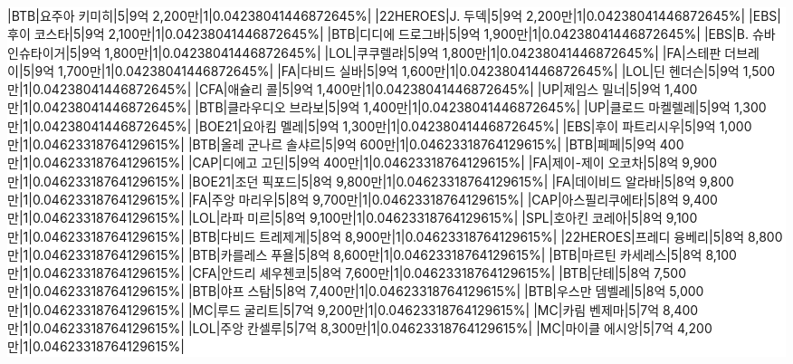 |BTB|요주아 키미히|5|9억 2,200만|1|0.04238041446872645%|
|22HEROES|J. 두덱|5|9억 2,200만|1|0.04238041446872645%|
|EBS|후이 코스타|5|9억 2,100만|1|0.04238041446872645%|
|BTB|디디에 드로그바|5|9억 1,900만|1|0.04238041446872645%|
|EBS|B. 슈바인슈타이거|5|9억 1,800만|1|0.04238041446872645%|
|LOL|쿠쿠렐랴|5|9억 1,800만|1|0.04238041446872645%|
|FA|스테판 더브레이|5|9억 1,700만|1|0.04238041446872645%|
|FA|다비드 실바|5|9억 1,600만|1|0.04238041446872645%|
|LOL|딘 헨더슨|5|9억 1,500만|1|0.04238041446872645%|
|CFA|애슐리 콜|5|9억 1,400만|1|0.04238041446872645%|
|UP|제임스 밀너|5|9억 1,400만|1|0.04238041446872645%|
|BTB|클라우디오 브라보|5|9억 1,400만|1|0.04238041446872645%|
|UP|클로드 마켈렐레|5|9억 1,300만|1|0.04238041446872645%|
|BOE21|요아킴 멜레|5|9억 1,300만|1|0.04238041446872645%|
|EBS|후이 파트리시우|5|9억 1,000만|1|0.04623318764129615%|
|BTB|올레 군나르 솔샤르|5|9억 600만|1|0.04623318764129615%|
|BTB|페페|5|9억 400만|1|0.04623318764129615%|
|CAP|디에고 고딘|5|9억 400만|1|0.04623318764129615%|
|FA|제이-제이 오코차|5|8억 9,900만|1|0.04623318764129615%|
|BOE21|조던 픽포드|5|8억 9,800만|1|0.04623318764129615%|
|FA|데이비드 알라바|5|8억 9,800만|1|0.04623318764129615%|
|FA|주앙 마리우|5|8억 9,700만|1|0.04623318764129615%|
|CAP|아스필리쿠에타|5|8억 9,400만|1|0.04623318764129615%|
|LOL|라파 미르|5|8억 9,100만|1|0.04623318764129615%|
|SPL|호아킨 코레아|5|8억 9,100만|1|0.04623318764129615%|
|BTB|다비드 트레제게|5|8억 8,900만|1|0.04623318764129615%|
|22HEROES|프레디 융베리|5|8억 8,800만|1|0.04623318764129615%|
|BTB|카를레스 푸욜|5|8억 8,600만|1|0.04623318764129615%|
|BTB|마르틴 카세레스|5|8억 8,100만|1|0.04623318764129615%|
|CFA|안드리 셰우첸코|5|8억 7,600만|1|0.04623318764129615%|
|BTB|단테|5|8억 7,500만|1|0.04623318764129615%|
|BTB|야프 스탐|5|8억 7,400만|1|0.04623318764129615%|
|BTB|우스만 뎀벨레|5|8억 5,000만|1|0.04623318764129615%|
|MC|루드 굴리트|5|7억 9,200만|1|0.04623318764129615%|
|MC|카림 벤제마|5|7억 8,400만|1|0.04623318764129615%|
|LOL|주앙 칸셀루|5|7억 8,300만|1|0.04623318764129615%|
|MC|마이클 에시앙|5|7억 4,200만|1|0.04623318764129615%|